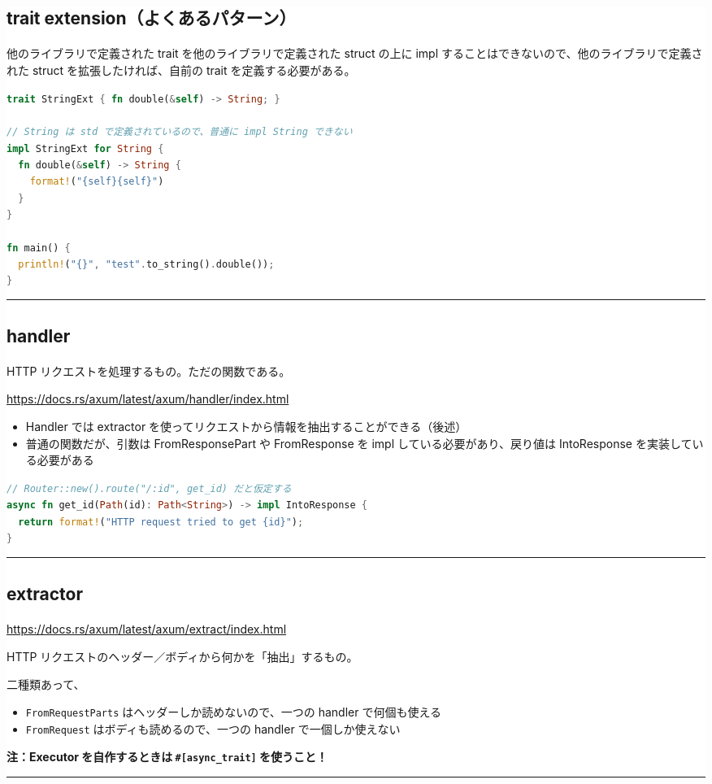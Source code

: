 
## trait extension（よくあるパターン）

他のライブラリで定義された trait を他のライブラリで定義された struct の上に impl することはできないので、他のライブラリで定義された struct を拡張したければ、自前の trait を定義する必要がある。

```rs
trait StringExt { fn double(&self) -> String; }

// String は std で定義されているので、普通に impl String できない
impl StringExt for String {
  fn double(&self) -> String {
    format!("{self}{self}")
  }
}

fn main() {
  println!("{}", "test".to_string().double());
}
```

---

## handler

HTTP リクエストを処理するもの。ただの関数である。

https://docs.rs/axum/latest/axum/handler/index.html

- Handler では extractor を使ってリクエストから情報を抽出することができる（後述）
- 普通の関数だが、引数は FromResponsePart や FromResponse を impl している必要があり、戻り値は IntoResponse を実装している必要がある

```rs
// Router::new().route("/:id", get_id) だと仮定する
async fn get_id(Path(id): Path<String>) -> impl IntoResponse {
  return format!("HTTP request tried to get {id}");
}
```

---

## extractor

https://docs.rs/axum/latest/axum/extract/index.html

HTTP リクエストのヘッダー／ボディから何かを「抽出」するもの。

二種類あって、

- `FromRequestParts` はヘッダーしか読めないので、一つの handler で何個も使える
- `FromRequest` はボディも読めるので、一つの handler で一個しか使えない

**注：Executor を自作するときは `#[async_trait]` を使うこと！**

---
